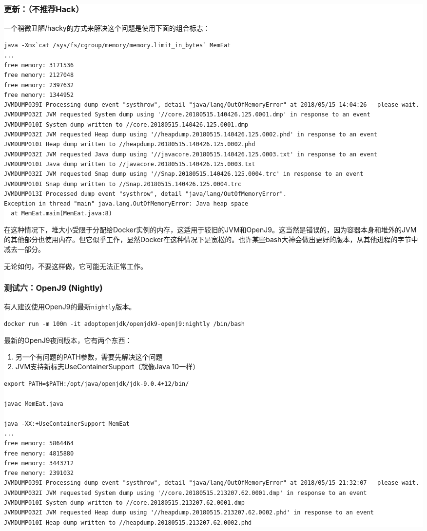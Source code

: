 ### 更新：（不推荐Hack）

一个稍微丑陋/hacky的方式来解决这个问题是使用下面的组合标志：

```shell
java -Xmx`cat /sys/fs/cgroup/memory/memory.limit_in_bytes` MemEat
...
free memory: 3171536
free memory: 2127048
free memory: 2397632
free memory: 1344952
JVMDUMP039I Processing dump event "systhrow", detail "java/lang/OutOfMemoryError" at 2018/05/15 14:04:26 - please wait.
JVMDUMP032I JVM requested System dump using '//core.20180515.140426.125.0001.dmp' in response to an event
JVMDUMP010I System dump written to //core.20180515.140426.125.0001.dmp
JVMDUMP032I JVM requested Heap dump using '//heapdump.20180515.140426.125.0002.phd' in response to an event
JVMDUMP010I Heap dump written to //heapdump.20180515.140426.125.0002.phd
JVMDUMP032I JVM requested Java dump using '//javacore.20180515.140426.125.0003.txt' in response to an event
JVMDUMP010I Java dump written to //javacore.20180515.140426.125.0003.txt
JVMDUMP032I JVM requested Snap dump using '//Snap.20180515.140426.125.0004.trc' in response to an event
JVMDUMP010I Snap dump written to //Snap.20180515.140426.125.0004.trc
JVMDUMP013I Processed dump event "systhrow", detail "java/lang/OutOfMemoryError".
Exception in thread "main" java.lang.OutOfMemoryError: Java heap space
  at MemEat.main(MemEat.java:8)
```

在这种情况下，堆大小受限于分配给Docker实例的内存，这适用于较旧的JVM和OpenJ9。这当然是错误的，因为容器本身和堆外的JVM的其他部分也使用内存。但它似乎工作，显然Docker在这种情况下是宽松的。也许某些bash大神会做出更好的版本，从其他进程的字节中减去一部分。

无论如何，不要这样做，它可能无法正常工作。

### 测试六：OpenJ9 (Nightly)

有人建议使用OpenJ9的最新`nightly`版本。

```shell
docker run -m 100m -it adoptopenjdk/openjdk9-openj9:nightly /bin/bash
```

最新的OpenJ9夜间版本，它有两个东西：

1. 另一个有问题的PATH参数，需要先解决这个问题
2. JVM支持新标志UseContainerSupport（就像Java 10一样）

```shell
export PATH=$PATH:/opt/java/openjdk/jdk-9.0.4+12/bin/

javac MemEat.java

java -XX:+UseContainerSupport MemEat
...
free memory: 5864464
free memory: 4815880
free memory: 3443712
free memory: 2391032
JVMDUMP039I Processing dump event "systhrow", detail "java/lang/OutOfMemoryError" at 2018/05/15 21:32:07 - please wait.
JVMDUMP032I JVM requested System dump using '//core.20180515.213207.62.0001.dmp' in response to an event
JVMDUMP010I System dump written to //core.20180515.213207.62.0001.dmp
JVMDUMP032I JVM requested Heap dump using '//heapdump.20180515.213207.62.0002.phd' in response to an event
JVMDUMP010I Heap dump written to //heapdump.20180515.213207.62.0002.phd
```